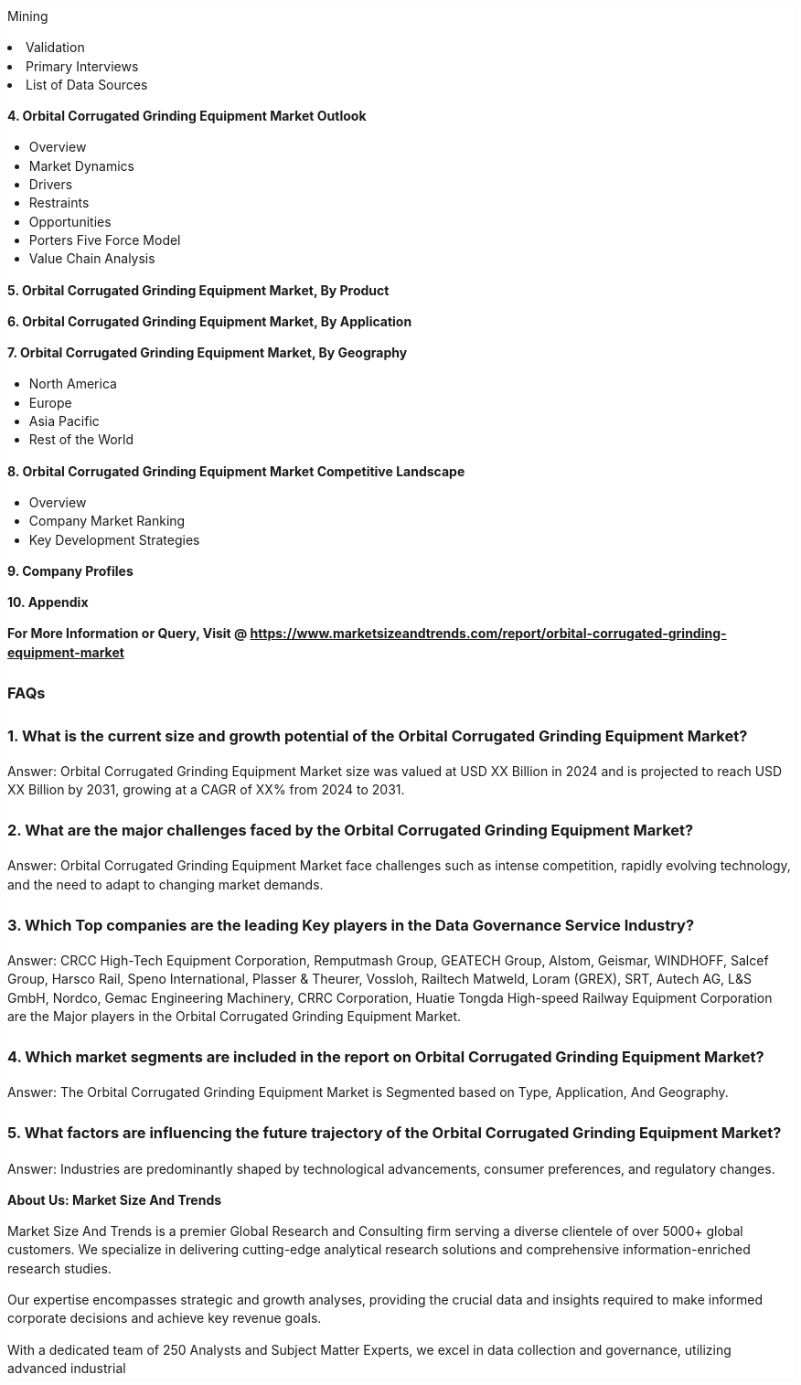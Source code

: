 Mining</span></li><li><span class="">Validation</span></li><li><span class="">Primary Interviews</span></li><li><span class="">List of Data Sources</span></li></ul></div><div class="" data-test-id=""><p><strong><span class="">4. Orbital Corrugated Grinding Equipment Market Outlook</span></strong></p></div><div class="" data-test-id=""><ul><li><span class="">Overview</span></li><li><span class="">Market Dynamics</span></li><li><span class="">Drivers</span></li><li><span class="">Restraints</span></li><li><span class="">Opportunities</span></li><li><span class="">Porters Five Force Model</span></li><li><span class="">Value Chain Analysis</span></li></ul></div><div class="" data-test-id=""><p><strong><span class="">5. Orbital Corrugated Grinding Equipment Market, By Product</span></strong></p></div><div class="" data-test-id=""><p><strong><span class="">6. Orbital Corrugated Grinding Equipment Market, By Application</span></strong></p></div><div class="" data-test-id=""><p><strong><span class="">7. Orbital Corrugated Grinding Equipment Market, By Geography</span></strong></p></div><div class="" data-test-id=""><ul><li><span class="">North America</span></li><li><span class="">Europe</span></li><li><span class="">Asia Pacific</span></li><li><span class="">Rest of the World</span></li></ul></div><div class="" data-test-id=""><p><strong><span class="">8. Orbital Corrugated Grinding Equipment Market Competitive Landscape</span></strong></p></div><div class="" data-test-id=""><ul><li><span class="">Overview</span></li><li><span class="">Company Market Ranking</span></li><li><span class="">Key Development Strategies</span></li></ul></div><div class="" data-test-id=""><p><strong><span class="">9. Company Profiles</span></strong></p></div><div class="" data-test-id=""><p><strong><span class="">10. Appendix</span></strong></p></div><div class="" data-test-id=""><p><strong><span class="">For More Information or Query, Visit @ <a href="https://www.marketsizeandtrends.com/report/orbital-corrugated-grinding-equipment-market" target="_blank">https://www.marketsizeandtrends.com/report/orbital-corrugated-grinding-equipment-market</a></span></strong></p></div><div class="" data-test-id=""><div class="article-main__content" data-test-id="publishing-text-block"><h3><strong><span class="">FAQs</span></strong></h3></div><div class="article-main__content" data-test-id="publishing-text-block"><h3><span class="">1. What is the current size and growth potential of the Orbital Corrugated Grinding Equipment Market?</span></h3></div><div class="article-main__content" data-test-id="publishing-text-block"><p><span class="font-[700]">Answer</span><span class="">: Orbital Corrugated Grinding Equipment Market size was valued at USD XX Billion in 2024 and is projected to reach USD XX Billion by 2031, growing at a CAGR of XX% from 2024 to 2031.</span></p></div><div class="article-main__content" data-test-id="publishing-text-block"><h3><span class="">2. What are the major challenges faced by the Orbital Corrugated Grinding Equipment Market?</span></h3></div><div class="article-main__content" data-test-id="publishing-text-block"><p><span class="font-[700]">Answer</span><span class="">: Orbital Corrugated Grinding Equipment Market face challenges such as intense competition, rapidly evolving technology, and the need to adapt to changing market demands.</span></p></div><div class="article-main__content" data-test-id="publishing-text-block"><h3><span class="">3. Which Top companies are the leading Key players in the Data Governance Service Industry?</span></h3></div><div class="article-main__content" data-test-id="publishing-text-block"><p><span class="font-[700]">Answer</span><span class="">: CRCC High-Tech Equipment Corporation, Remputmash Group, GEATECH Group, Alstom, Geismar, WINDHOFF, Salcef Group, Harsco Rail, Speno International, Plasser & Theurer, Vossloh, Railtech Matweld, Loram (GREX), SRT, Autech AG, L&S GmbH, Nordco, Gemac Engineering Machinery, CRRC Corporation, Huatie Tongda High-speed Railway Equipment Corporation are the Major players in the Orbital Corrugated Grinding Equipment Market.</span></p></div><div class="article-main__content" data-test-id="publishing-text-block"><h3><span class="">4. Which market segments are included in the report on Orbital Corrugated Grinding Equipment Market?</span></h3></div><div class="article-main__content" data-test-id="publishing-text-block"><p><span class="font-[700]">Answer</span><span class="">: The Orbital Corrugated Grinding Equipment Market is Segmented based on Type, Application, And Geography.</span></p></div><div class="article-main__content" data-test-id="publishing-text-block"><h3><span class="">5. What factors are influencing the future trajectory of the Orbital Corrugated Grinding Equipment Market?</span></h3></div><div class="article-main__content" data-test-id="publishing-text-block"><p><span class="font-[700]">Answer:</span><span class="">&nbsp;Industries are predominantly shaped by technological advancements, consumer preferences, and regulatory changes.</span></p></div><p><strong><span class="">About Us: Market Size And Trends</span></strong></p></div><div class="" data-test-id=""><p><span class="">Market Size And Trends is a premier Global Research and Consulting firm serving a diverse clientele of over 5000+ global customers. We specialize in delivering cutting-edge analytical research solutions and comprehensive information-enriched research studies.</span></p></div><div class="" data-test-id=""><p><span class="">Our expertise encompasses strategic and growth analyses, providing the crucial data and insights required to make informed corporate decisions and achieve key revenue goals.</span></p></div><div class="" data-test-id=""><p><span class="">With a dedicated team of 250 Analysts and Subject Matter Experts, we excel in data collection and governance, utilizing advanced industrial